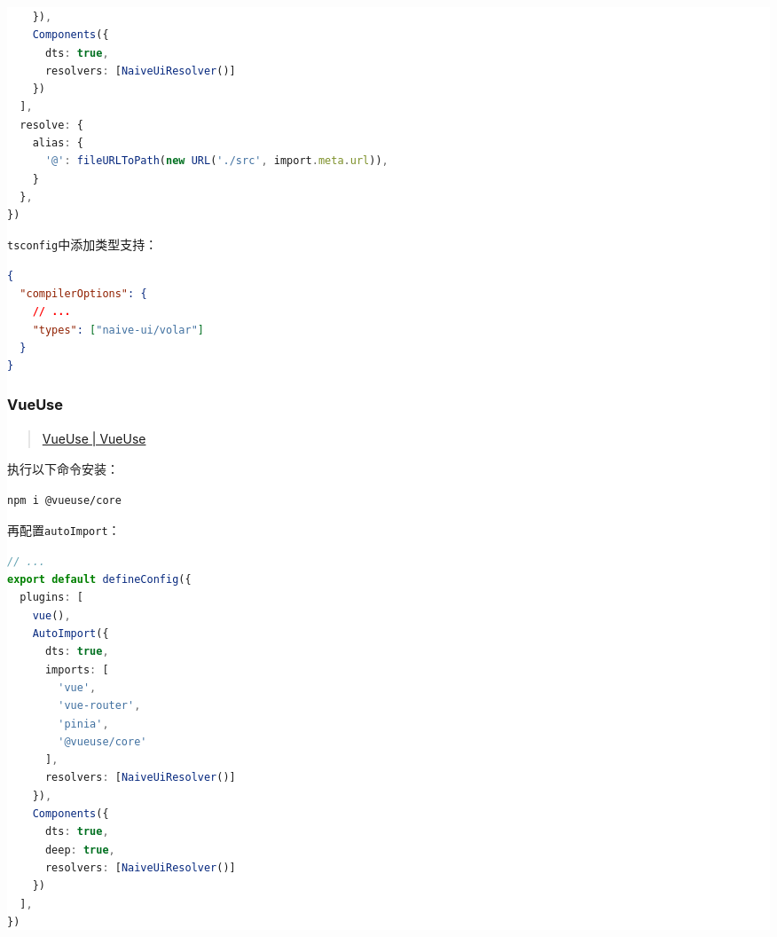 ```ts
    }),
    Components({
      dts: true,
      resolvers: [NaiveUiResolver()]
    })
  ],
  resolve: {
    alias: {
      '@': fileURLToPath(new URL('./src', import.meta.url)),
    }
  },
})
```

`tsconfig`中添加类型支持：

```json
{
  "compilerOptions": {
    // ...
    "types": ["naive-ui/volar"]
  }
}
```

### VueUse

>[VueUse | VueUse](https://vueuse.org/)

执行以下命令安装：

```
npm i @vueuse/core
```

再配置`autoImport`：

```ts
// ...
export default defineConfig({
  plugins: [
    vue(),
    AutoImport({
      dts: true,
      imports: [
        'vue',
        'vue-router',
        'pinia',
        '@vueuse/core'
      ],
      resolvers: [NaiveUiResolver()]
    }),
    Components({
      dts: true,
      deep: true,
      resolvers: [NaiveUiResolver()]
    })
  ],
})
```
